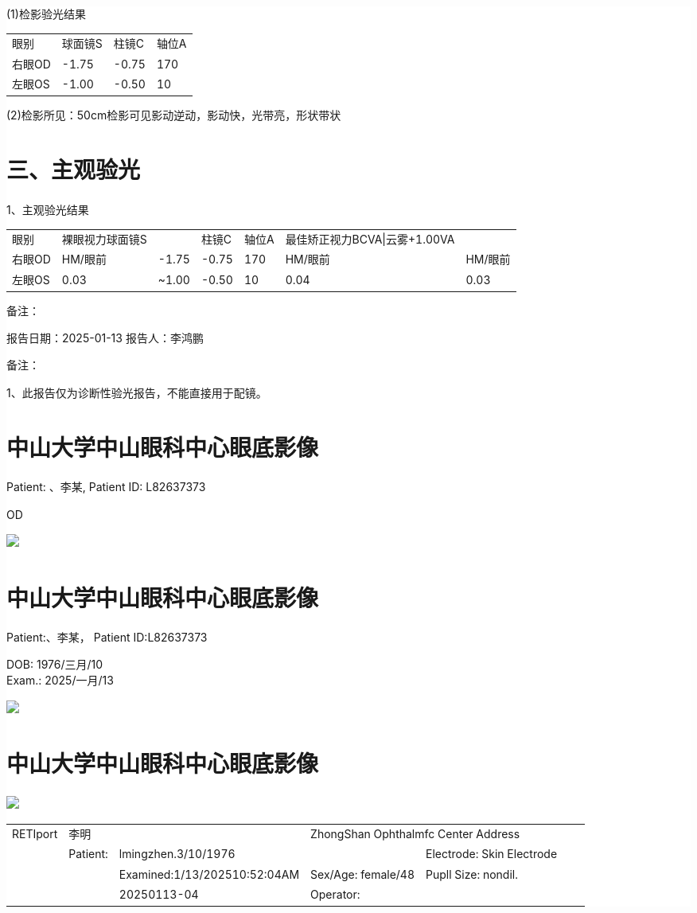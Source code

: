 (1)检影验光结果  

<html><body><table><tr><td>眼别</td><td>球面镜S</td><td>柱镜C</td><td>轴位A</td></tr><tr><td>右眼OD</td><td>-1.75</td><td>-0.75</td><td>170</td></tr><tr><td>左眼OS</td><td>-1.00</td><td>-0.50</td><td>10</td></tr></table></body></html>  

(2)检影所见：50cm检影可见影动逆动，影动快，光带亮，形状带状  

# 三、主观验光  

1、主观验光结果  

<html><body><table><tr><td>眼别</td><td>裸眼视力球面镜S</td><td></td><td>柱镜C</td><td>轴位A</td><td>最佳矫正视力BCVA|云雾+1.00VA</td><td></td></tr><tr><td>右眼OD</td><td>HM/眼前</td><td>-1.75</td><td>-0.75</td><td>170</td><td>HM/眼前</td><td>HM/眼前</td></tr><tr><td>左眼OS</td><td>0.03</td><td>~1.00</td><td>-0.50</td><td>10</td><td>0.04</td><td>0.03</td></tr></table></body></html>  

备注：  

报告日期：2025-01-13 报告人：李鸿鹏  

备注：  

1、此报告仅为诊断性验光报告，不能直接用于配镜。  

# 中山大学中山眼科中心眼底影像  

Patient: 、李某, Patient ID: L82637373  

OD  

![](https://cdn-mineru.openxlab.org.cn/extract/da586022-39f9-4f8c-81e5-e50b3bb88fe9/b82b8d3f47b524d2f6f1f21ef392a2f6f65a25e78a68f167838d082ed34ad09c.jpg)  

# 中山大学中山眼科中心眼底影像  

Patient:、李某， Patient ID:L82637373  

DOB: 1976/三月/10   
Exam.: 2025/一月/13  

![](https://cdn-mineru.openxlab.org.cn/extract/da586022-39f9-4f8c-81e5-e50b3bb88fe9/08ba7e08a678a0324bd68978d399ebd96dde3b727c29bae613d09eab33aeb0f5.jpg)  

# 中山大学中山眼科中心眼底影像  

![](https://cdn-mineru.openxlab.org.cn/extract/da586022-39f9-4f8c-81e5-e50b3bb88fe9/faa1d9ef35a874365e7485a1853ff8a0e14d22579c1a1082a40279f5f12c32c2.jpg)  

<html><body><table><tr><td>RETIport</td><td colspan="2">李明</td><td colspan="2">ZhongShan Ophthalmfc Center Address</td><td></td><td></td></tr><tr><td rowspan="3"></td><td rowspan="3">Patient:</td><td>lmingzhen.3/10/1976</td><td></td><td>Electrode: Skin Electrode</td><td></td><td rowspan="3"></td></tr><tr><td>Examined:1/13/202510:52:04AM</td><td>Sex/Age: female/48</td><td>Pupll Size: nondil.</td><td></td></tr><tr><td>20250113-04</td><td>Operator:</td><td></td><td></td></tr></table></body></html>  
